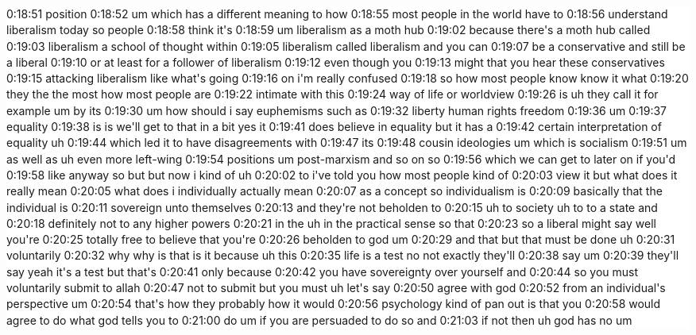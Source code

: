 <a onclick="modifyYTiframeseektime('1131)')">0:18:51 position</a>
<a onclick="modifyYTiframeseektime('1132)')">0:18:52 um which has a different meaning to how</a>
<a onclick="modifyYTiframeseektime('1135)')">0:18:55 most people in the world have to</a>
<a onclick="modifyYTiframeseektime('1136)')">0:18:56 understand liberalism today so people</a>
<a onclick="modifyYTiframeseektime('1138)')">0:18:58 think it's</a>
<a onclick="modifyYTiframeseektime('1139)')">0:18:59 um liberalism as a moth hub</a>
<a onclick="modifyYTiframeseektime('1142)')">0:19:02 because there's a moth hub called</a>
<a onclick="modifyYTiframeseektime('1143)')">0:19:03 liberalism a school of thought within</a>
<a onclick="modifyYTiframeseektime('1145)')">0:19:05 liberalism called liberalism and you can</a>
<a onclick="modifyYTiframeseektime('1147)')">0:19:07 be a conservative and still be a liberal</a>
<a onclick="modifyYTiframeseektime('1150)')">0:19:10 or at least for a follower of liberalism</a>
<a onclick="modifyYTiframeseektime('1152)')">0:19:12 even though you</a>
<a onclick="modifyYTiframeseektime('1153)')">0:19:13 might that you hear these conservatives</a>
<a onclick="modifyYTiframeseektime('1155)')">0:19:15 attacking liberalism like what's going</a>
<a onclick="modifyYTiframeseektime('1156)')">0:19:16 on i'm really confused</a>
<a onclick="modifyYTiframeseektime('1158)')">0:19:18 so how most people know know it what</a>
<a onclick="modifyYTiframeseektime('1160)')">0:19:20 they the the most how most people are</a>
<a onclick="modifyYTiframeseektime('1162)')">0:19:22 intimate with this</a>
<a onclick="modifyYTiframeseektime('1164)')">0:19:24 way of life or worldview</a>
<a onclick="modifyYTiframeseektime('1166)')">0:19:26 is uh they call it for example um by its</a>
<a onclick="modifyYTiframeseektime('1170)')">0:19:30 um how should i say euphemisms such as</a>
<a onclick="modifyYTiframeseektime('1172)')">0:19:32 liberty human rights freedom</a>
<a onclick="modifyYTiframeseektime('1176)')">0:19:36 um</a>
<a onclick="modifyYTiframeseektime('1177)')">0:19:37 equality</a>
<a onclick="modifyYTiframeseektime('1178)')">0:19:38 is is we'll get to that in a bit yes it</a>
<a onclick="modifyYTiframeseektime('1181)')">0:19:41 does believe in equality but it has a</a>
<a onclick="modifyYTiframeseektime('1182)')">0:19:42 certain interpretation of equality uh</a>
<a onclick="modifyYTiframeseektime('1184)')">0:19:44 which led it to have disagreements with</a>
<a onclick="modifyYTiframeseektime('1187)')">0:19:47 its</a>
<a onclick="modifyYTiframeseektime('1188)')">0:19:48 cousin ideologies um which is socialism</a>
<a onclick="modifyYTiframeseektime('1191)')">0:19:51 um as well as uh even more left-wing</a>
<a onclick="modifyYTiframeseektime('1194)')">0:19:54 positions um post-marxism and so on so</a>
<a onclick="modifyYTiframeseektime('1196)')">0:19:56 which we can get to later on if you'd</a>
<a onclick="modifyYTiframeseektime('1198)')">0:19:58 like anyway so but but now i kind of uh</a>
<a onclick="modifyYTiframeseektime('1202)')">0:20:02 to i've told you how most people kind of</a>
<a onclick="modifyYTiframeseektime('1203)')">0:20:03 view it but what does it really mean</a>
<a onclick="modifyYTiframeseektime('1205)')">0:20:05 what does i individually actually mean</a>
<a onclick="modifyYTiframeseektime('1207)')">0:20:07 as a concept so individualism is</a>
<a onclick="modifyYTiframeseektime('1209)')">0:20:09 basically that the individual is</a>
<a onclick="modifyYTiframeseektime('1211)')">0:20:11 sovereign unto themselves</a>
<a onclick="modifyYTiframeseektime('1213)')">0:20:13 and they're not beholden to</a>
<a onclick="modifyYTiframeseektime('1215)')">0:20:15 uh to society uh to to a state and</a>
<a onclick="modifyYTiframeseektime('1218)')">0:20:18 definitely not to any higher powers</a>
<a onclick="modifyYTiframeseektime('1221)')">0:20:21 in the uh in the practical sense so that</a>
<a onclick="modifyYTiframeseektime('1223)')">0:20:23 so a liberal might say well you're</a>
<a onclick="modifyYTiframeseektime('1225)')">0:20:25 totally free to believe that you're</a>
<a onclick="modifyYTiframeseektime('1226)')">0:20:26 beholden to god um</a>
<a onclick="modifyYTiframeseektime('1229)')">0:20:29 and that but that must be done uh</a>
<a onclick="modifyYTiframeseektime('1231)')">0:20:31 voluntarily</a>
<a onclick="modifyYTiframeseektime('1232)')">0:20:32 why why is that is it because uh this</a>
<a onclick="modifyYTiframeseektime('1235)')">0:20:35 life is a test no not exactly they'll</a>
<a onclick="modifyYTiframeseektime('1238)')">0:20:38 say um</a>
<a onclick="modifyYTiframeseektime('1239)')">0:20:39 they'll say yeah it's a test but that's</a>
<a onclick="modifyYTiframeseektime('1241)')">0:20:41 only because</a>
<a onclick="modifyYTiframeseektime('1242)')">0:20:42 you have sovereignty over yourself and</a>
<a onclick="modifyYTiframeseektime('1244)')">0:20:44 so you must voluntarily submit to allah</a>
<a onclick="modifyYTiframeseektime('1247)')">0:20:47 not to submit but you must uh let's say</a>
<a onclick="modifyYTiframeseektime('1250)')">0:20:50 agree with god</a>
<a onclick="modifyYTiframeseektime('1252)')">0:20:52 from an individual's perspective um</a>
<a onclick="modifyYTiframeseektime('1254)')">0:20:54 that's how they probably how it would</a>
<a onclick="modifyYTiframeseektime('1256)')">0:20:56 psychology kind of pan out is that you</a>
<a onclick="modifyYTiframeseektime('1258)')">0:20:58 would agree to do what god tells you to</a>
<a onclick="modifyYTiframeseektime('1260)')">0:21:00 do um if you are persuaded to do so and</a>
<a onclick="modifyYTiframeseektime('1263)')">0:21:03 if not then uh god has no um</a>